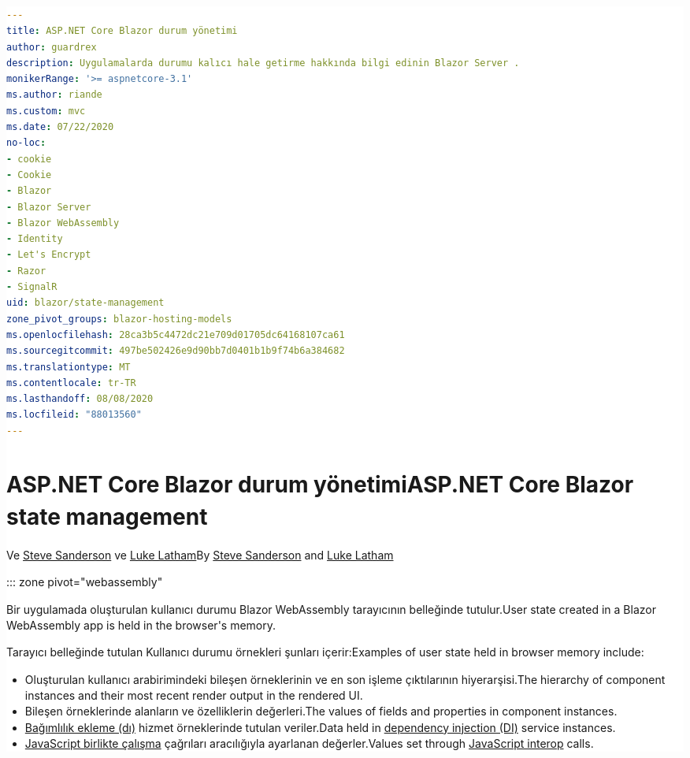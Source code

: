 ```yaml
---
title: ASP.NET Core Blazor durum yönetimi
author: guardrex
description: Uygulamalarda durumu kalıcı hale getirme hakkında bilgi edinin Blazor Server .
monikerRange: '>= aspnetcore-3.1'
ms.author: riande
ms.custom: mvc
ms.date: 07/22/2020
no-loc:
- cookie
- Cookie
- Blazor
- Blazor Server
- Blazor WebAssembly
- Identity
- Let's Encrypt
- Razor
- SignalR
uid: blazor/state-management
zone_pivot_groups: blazor-hosting-models
ms.openlocfilehash: 28ca3b5c4472dc21e709d01705dc64168107ca61
ms.sourcegitcommit: 497be502426e9d90bb7d0401b1b9f74b6a384682
ms.translationtype: MT
ms.contentlocale: tr-TR
ms.lasthandoff: 08/08/2020
ms.locfileid: "88013560"
---
```

# <a name="aspnet-core-no-locblazor-state-management"></a><span data-ttu-id="1ee9f-103">ASP.NET Core Blazor durum yönetimi</span><span class="sxs-lookup"><span data-stu-id="1ee9f-103">ASP.NET Core Blazor state management</span></span>

<span data-ttu-id="1ee9f-104">Ve [Steve Sanderson](https://github.com/SteveSandersonMS) ve [Luke Latham](https://github.com/guardrex)</span><span class="sxs-lookup"><span data-stu-id="1ee9f-104">By [Steve Sanderson](https://github.com/SteveSandersonMS) and [Luke Latham](https://github.com/guardrex)</span></span>

::: zone pivot="webassembly"

<span data-ttu-id="1ee9f-105">Bir uygulamada oluşturulan kullanıcı durumu Blazor WebAssembly tarayıcının belleğinde tutulur.</span><span class="sxs-lookup"><span data-stu-id="1ee9f-105">User state created in a Blazor WebAssembly app is held in the browser's memory.</span></span>

<span data-ttu-id="1ee9f-106">Tarayıcı belleğinde tutulan Kullanıcı durumu örnekleri şunları içerir:</span><span class="sxs-lookup"><span data-stu-id="1ee9f-106">Examples of user state held in browser memory include:</span></span>

* <span data-ttu-id="1ee9f-107">Oluşturulan kullanıcı arabirimindeki bileşen örneklerinin ve en son işleme çıktılarının hiyerarşisi.</span><span class="sxs-lookup"><span data-stu-id="1ee9f-107">The hierarchy of component instances and their most recent render output in the rendered UI.</span></span>
* <span data-ttu-id="1ee9f-108">Bileşen örneklerinde alanların ve özelliklerin değerleri.</span><span class="sxs-lookup"><span data-stu-id="1ee9f-108">The values of fields and properties in component instances.</span></span>
* <span data-ttu-id="1ee9f-109">[Bağımlılık ekleme (dı)](xref:fundamentals/dependency-injection) hizmet örneklerinde tutulan veriler.</span><span class="sxs-lookup"><span data-stu-id="1ee9f-109">Data held in [dependency injection (DI)](xref:fundamentals/dependency-injection) service instances.</span></span>
* <span data-ttu-id="1ee9f-110">[JavaScript birlikte çalışma](xref:blazor/call-javascript-from-dotnet) çağrıları aracılığıyla ayarlanan değerler.</span><span class="sxs-lookup"><span data-stu-id="1ee9f-110">Values set through [JavaScript interop](xref:blazor/call-javascript-from-dotnet) calls.</span></span>
